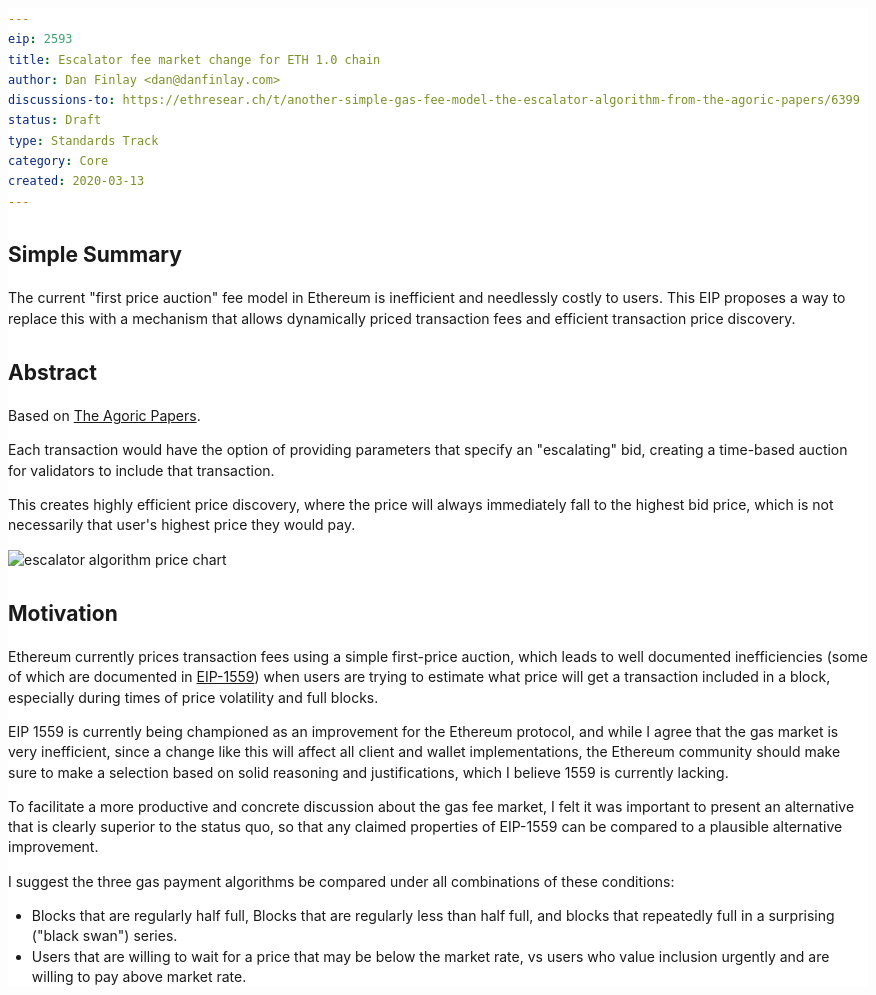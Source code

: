 ```yaml
---
eip: 2593
title: Escalator fee market change for ETH 1.0 chain
author: Dan Finlay <dan@danfinlay.com>
discussions-to: https://ethresear.ch/t/another-simple-gas-fee-model-the-escalator-algorithm-from-the-agoric-papers/6399
status: Draft
type: Standards Track
category: Core
created: 2020-03-13
---
```


## Simple Summary
The current "first price auction" fee model in Ethereum is inefficient and needlessly costly to users. This EIP proposes a way to replace this with a mechanism that allows dynamically priced transaction fees and efficient transaction price discovery.

## Abstract

Based on [The Agoric Papers](https://agoric.com/papers/incentive-engineering-for-computational-resource-management/full-text/).

Each transaction would have the option of providing parameters that specify an "escalating" bid, creating a time-based auction for validators to include that transaction.

This creates highly efficient price discovery, where the price will always immediately fall to the highest bid price, which is not necessarily that user's highest price they would pay.

![escalator algorithm price chart](https://ethresear.ch/uploads/default/original/2X/0/042795efa4c2680d644bc66386cd2984a70293f8.gif)

## Motivation
Ethereum currently prices transaction fees using a simple first-price auction, which leads to well documented inefficiencies (some of which are documented in [EIP-1559](https://github.com/ethereum/EIPs/blob/master/EIPS/eip-1559.md)) when users are trying to estimate what price will get a transaction included in a block, especially during times of price volatility and full blocks.

EIP 1559 is currently being championed as an improvement for the Ethereum protocol, and while I agree that the gas market is very inefficient, since a change like this will affect all client and wallet implementations, the Ethereum community should make sure to make a selection based on solid reasoning and justifications, which I believe 1559 is currently lacking.

To facilitate a more productive and concrete discussion about the gas fee market, I felt it was important to present an alternative that is clearly superior to the status quo, so that any claimed properties of EIP-1559 can be compared to a plausible alternative improvement.

I suggest the three gas payment algorithms be compared under all combinations of these conditions:

- Blocks that are regularly half full, Blocks that are regularly less than half full, and blocks that repeatedly full in a surprising ("black swan") series.
- Users that are willing to wait for a price that may be below the market rate, vs users who value inclusion urgently and are willing to pay above market rate.
